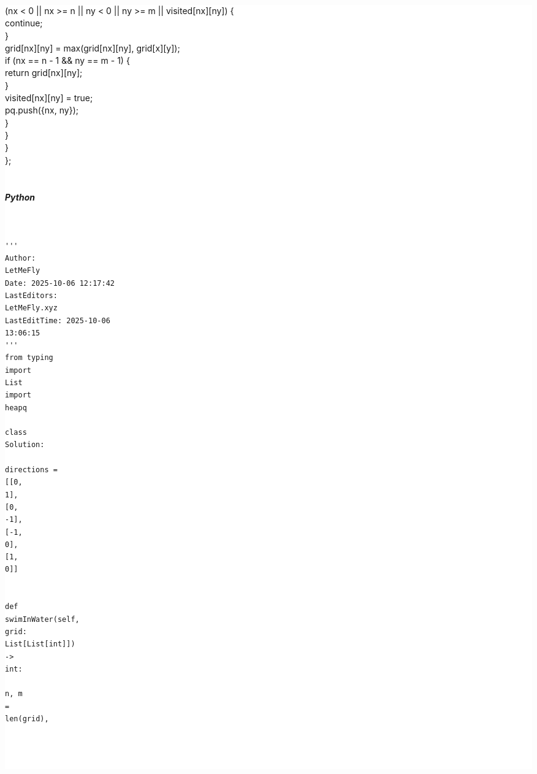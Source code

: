 <span class="token punctuation">(</span>nx <span class="token operator"><</span> <span class="token number">0</span> <span class="token operator">||</span> nx <span class="token operator">>=</span> n <span class="token operator">||</span> ny <span class="token operator"><</span> <span class="token number">0</span> <span class="token operator">||</span> ny <span class="token operator">>=</span> m <span class="token operator">||</span> visited<span class="token punctuation">[</span>nx<span class="token punctuation">]</span><span class="token punctuation">[</span>ny<span class="token punctuation">]</span><span class="token punctuation">)</span> <span class="token punctuation">{</span><br>                    <span class="token keyword">continue</span><span class="token punctuation">;</span><br>                <span class="token punctuation">}</span><br>                grid<span class="token punctuation">[</span>nx<span class="token punctuation">]</span><span class="token punctuation">[</span>ny<span class="token punctuation">]</span> <span class="token operator">=</span> <span class="token function">max</span><span class="token punctuation">(</span>grid<span class="token punctuation">[</span>nx<span class="token punctuation">]</span><span class="token punctuation">[</span>ny<span class="token punctuation">]</span><span class="token punctuation">,</span> grid<span class="token punctuation">[</span>x<span class="token punctuation">]</span><span class="token punctuation">[</span>y<span class="token punctuation">]</span><span class="token punctuation">)</span><span class="token punctuation">;</span><br>                <span class="token keyword">if</span> <span class="token punctuation">(</span>nx <span class="token operator">==</span> n <span class="token operator">-</span> <span class="token number">1</span> <span class="token operator">&&</span> ny <span class="token operator">==</span> m <span class="token operator">-</span> <span class="token number">1</span><span class="token punctuation">)</span> <span class="token punctuation">{</span><br>                    <span class="token keyword">return</span> grid<span class="token punctuation">[</span>nx<span class="token punctuation">]</span><span class="token punctuation">[</span>ny<span class="token punctuation">]</span><span class="token punctuation">;</span><br>                <span class="token punctuation">}</span><br>                visited<span class="token punctuation">[</span>nx<span class="token punctuation">]</span><span class="token punctuation">[</span>ny<span class="token punctuation">]</span> <span class="token operator">=</span> <span class="token boolean">true</span><span class="token punctuation">;</span><br>                pq<span class="token punctuation">.</span><span class="token function">push</span><span class="token punctuation">(</span><span class="token punctuation">{</span>nx<span class="token punctuation">,</span> ny<span class="token punctuation">}</span><span class="token punctuation">)</span><span class="token punctuation">;</span><br>            <span class="token punctuation">}</span><br>        <span class="token punctuation">}</span><br>    <span class="token punctuation">}</span><br><span class="token punctuation">}</span><span class="token punctuation">;</span><br></code></pre> <br><h5><a id="Python_137"></a>Python</h5> <br><pre><code class="prism language-python"><span class="token triple-quoted-string string">'''<br>Author: LetMeFly<br>Date: 2025-10-06 12:17:42<br>LastEditors: LetMeFly.xyz<br>LastEditTime: 2025-10-06 13:06:15<br>'''</span><br><span class="token keyword">from</span> typing <span class="token keyword">import</span> List<br><span class="token keyword">import</span> heapq<br><br><span class="token keyword">class</span> <span class="token class-name">Solution</span><span class="token punctuation">:</span><br>    directions <span class="token operator">=</span> <span class="token punctuation">[</span><span class="token punctuation">[</span><span class="token number">0</span><span class="token punctuation">,</span> <span class="token number">1</span><span class="token punctuation">]</span><span class="token punctuation">,</span> <span class="token punctuation">[</span><span class="token number">0</span><span class="token punctuation">,</span> <span class="token operator">-</span><span class="token number">1</span><span class="token punctuation">]</span><span class="token punctuation">,</span> <span class="token punctuation">[</span><span class="token operator">-</span><span class="token number">1</span><span class="token punctuation">,</span> <span class="token number">0</span><span class="token punctuation">]</span><span class="token punctuation">,</span> <span class="token punctuation">[</span><span class="token number">1</span><span class="token punctuation">,</span> <span class="token number">0</span><span class="token punctuation">]</span><span class="token punctuation">]</span><br><br>    <span class="token keyword">def</span> <span class="token function">swimInWater</span><span class="token punctuation">(</span>self<span class="token punctuation">,</span> grid<span class="token punctuation">:</span> List<span class="token punctuation">[</span>List<span class="token punctuation">[</span><span class="token builtin">int</span><span class="token punctuation">]</span><span class="token punctuation">]</span><span class="token punctuation">)</span> <span class="token operator">-</span><span class="token operator">></span> <span class="token builtin">int</span><span class="token punctuation">:</span><br>        n<span class="token punctuation">,</span> m <span class="token operator">=</span> <span class="token builtin">len</span><span class="token punctuation">(</span>grid<span class="token punctuation">)</span><span class="token punctuation">,</span>